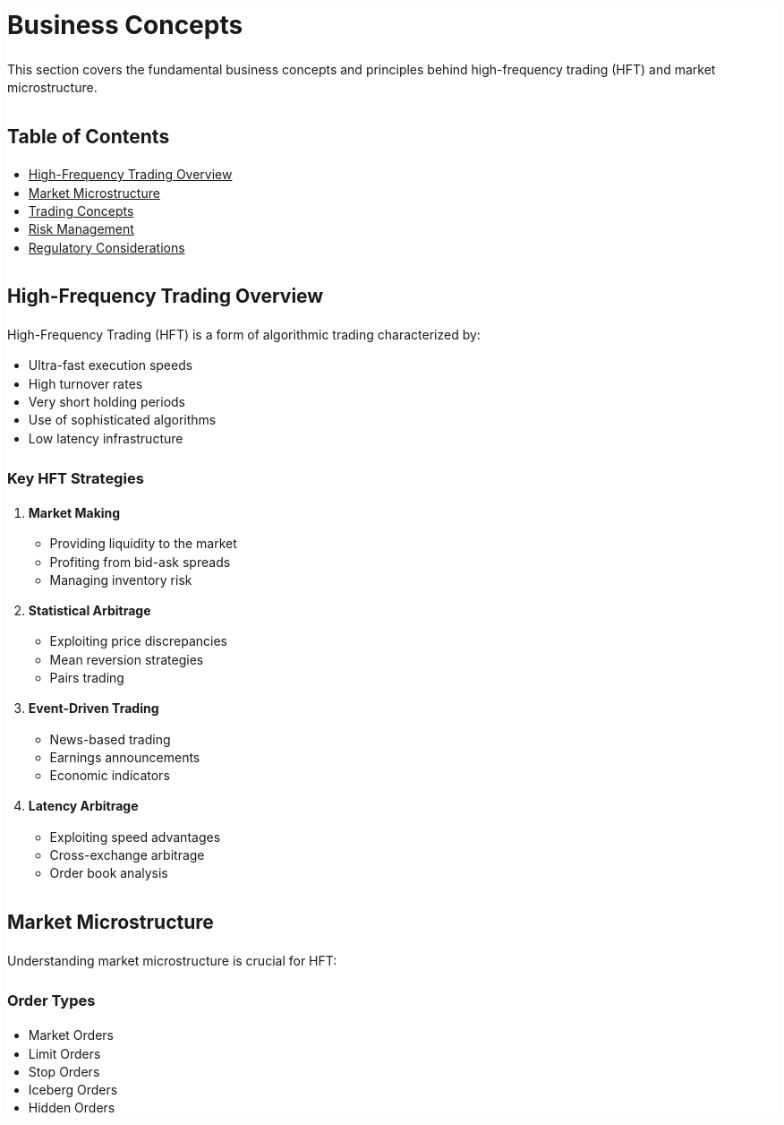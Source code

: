 # Business Concepts

This section covers the fundamental business concepts and principles behind high-frequency trading (HFT) and market microstructure.

## Table of Contents
- [High-Frequency Trading Overview](#high-frequency-trading-overview)
- [Market Microstructure](#market-microstructure)
- [Trading Concepts](#trading-concepts)
- [Risk Management](#risk-management)
- [Regulatory Considerations](#regulatory-considerations)

## High-Frequency Trading Overview

High-Frequency Trading (HFT) is a form of algorithmic trading characterized by:
- Ultra-fast execution speeds
- High turnover rates
- Very short holding periods
- Use of sophisticated algorithms
- Low latency infrastructure

### Key HFT Strategies
1. **Market Making**
   - Providing liquidity to the market
   - Profiting from bid-ask spreads
   - Managing inventory risk

2. **Statistical Arbitrage**
   - Exploiting price discrepancies
   - Mean reversion strategies
   - Pairs trading

3. **Event-Driven Trading**
   - News-based trading
   - Earnings announcements
   - Economic indicators

4. **Latency Arbitrage**
   - Exploiting speed advantages
   - Cross-exchange arbitrage
   - Order book analysis

## Market Microstructure

Understanding market microstructure is crucial for HFT:

### Order Types
- Market Orders
- Limit Orders
- Stop Orders
- Iceberg Orders
- Hidden Orders
